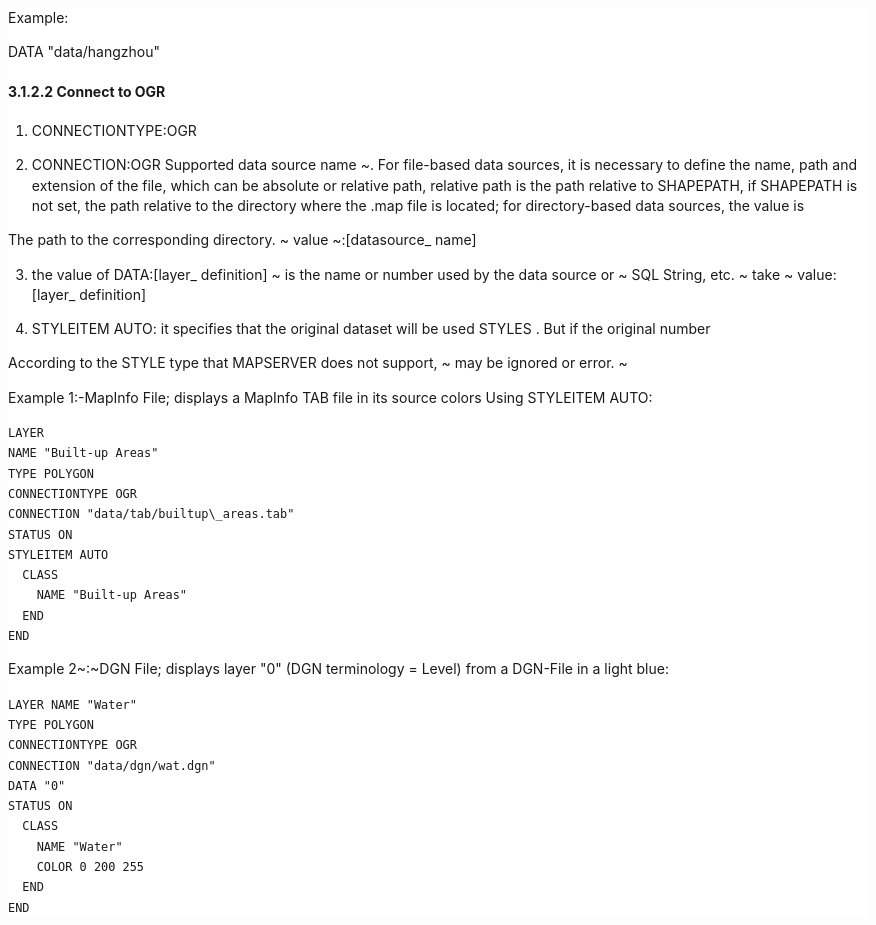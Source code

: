 Example:

DATA "data/hangzhou"

#### 3.1.2.2 Connect to OGR

1) CONNECTIONTYPE:OGR

2) CONNECTION:OGR
Supported data source name ~. For file-based data sources, it is necessary to define the name, path and extension of the file, which can be absolute or relative
path, relative path is the path relative to SHAPEPATH, if SHAPEPATH is not set,
the path relative to the directory where the .map file is located; for directory-based data sources, the value is

The path to the corresponding directory. ~ value ~:\[datasource\_ name\]

3) the value of DATA:\[layer\_ definition\] ~ is the name or number used by the data source or ~ SQL
String, etc. ~ take ~ value:\[layer\_ definition\]

4) STYLEITEM AUTO: it specifies that the original dataset will be used
STYLES . But if the original number

According to the STYLE type that MAPSERVER does not support, ~ may be ignored or error. ~

Example 1:-MapInfo File; displays a MapInfo TAB file in its source colors
Using STYLEITEM AUTO:

    LAYER
    NAME "Built-up Areas"
    TYPE POLYGON
    CONNECTIONTYPE OGR
    CONNECTION "data/tab/builtup\_areas.tab"
    STATUS ON
    STYLEITEM AUTO
      CLASS
        NAME "Built-up Areas"
      END
    END

Example 2~:~DGN File; displays layer "0" (DGN terminology = Level) from a
DGN-File in a light blue:

    LAYER NAME "Water"
    TYPE POLYGON
    CONNECTIONTYPE OGR
    CONNECTION "data/dgn/wat.dgn"
    DATA "0"
    STATUS ON
      CLASS
        NAME "Water"
        COLOR 0 200 255
      END
    END
